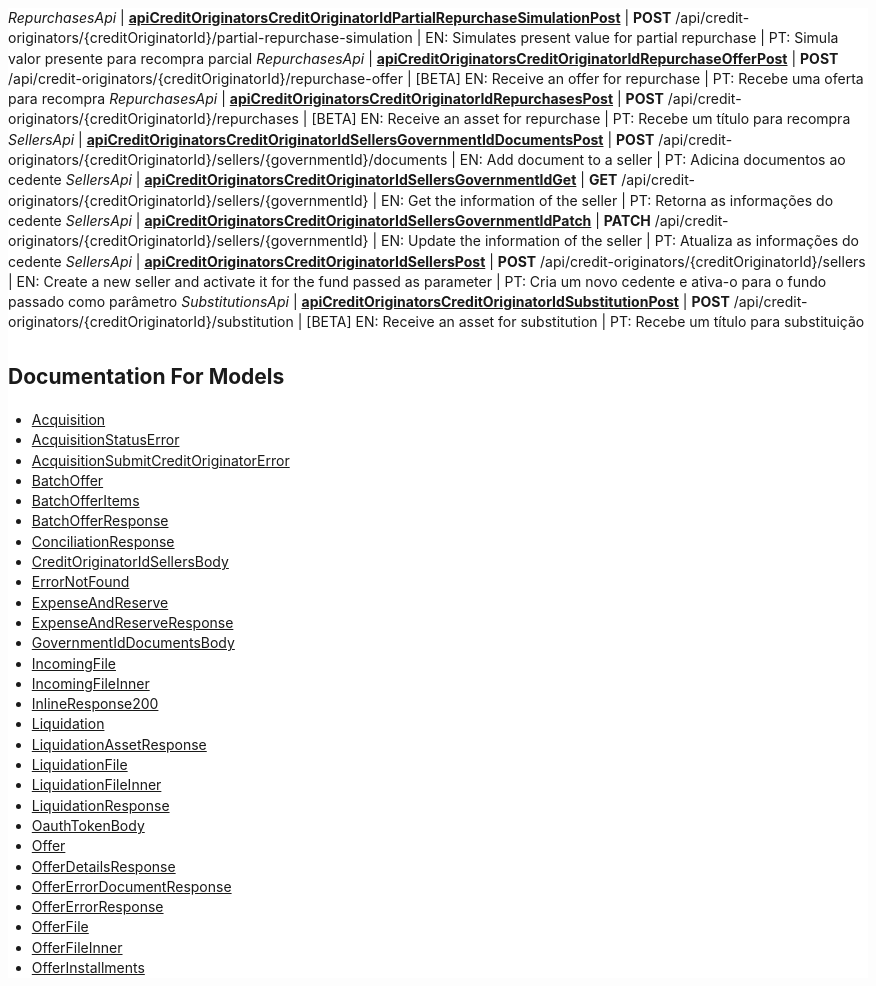 *RepurchasesApi* | [**apiCreditOriginatorsCreditOriginatorIdPartialRepurchaseSimulationPost**](docs/Api/RepurchasesApi.md#apicreditoriginatorscreditoriginatoridpartialrepurchasesimulationpost) | **POST** /api/credit-originators/{creditOriginatorId}/partial-repurchase-simulation | EN: Simulates present value for partial repurchase | PT: Simula valor presente para recompra parcial
*RepurchasesApi* | [**apiCreditOriginatorsCreditOriginatorIdRepurchaseOfferPost**](docs/Api/RepurchasesApi.md#apicreditoriginatorscreditoriginatoridrepurchaseofferpost) | **POST** /api/credit-originators/{creditOriginatorId}/repurchase-offer | [BETA] EN: Receive an offer for repurchase | PT: Recebe uma oferta para recompra
*RepurchasesApi* | [**apiCreditOriginatorsCreditOriginatorIdRepurchasesPost**](docs/Api/RepurchasesApi.md#apicreditoriginatorscreditoriginatoridrepurchasespost) | **POST** /api/credit-originators/{creditOriginatorId}/repurchases | [BETA] EN: Receive an asset for repurchase | PT: Recebe um título para recompra
*SellersApi* | [**apiCreditOriginatorsCreditOriginatorIdSellersGovernmentIdDocumentsPost**](docs/Api/SellersApi.md#apicreditoriginatorscreditoriginatoridsellersgovernmentiddocumentspost) | **POST** /api/credit-originators/{creditOriginatorId}/sellers/{governmentId}/documents | EN: Add document to a seller | PT: Adicina documentos ao cedente
*SellersApi* | [**apiCreditOriginatorsCreditOriginatorIdSellersGovernmentIdGet**](docs/Api/SellersApi.md#apicreditoriginatorscreditoriginatoridsellersgovernmentidget) | **GET** /api/credit-originators/{creditOriginatorId}/sellers/{governmentId} | EN: Get the information of the seller | PT: Retorna as informações do cedente
*SellersApi* | [**apiCreditOriginatorsCreditOriginatorIdSellersGovernmentIdPatch**](docs/Api/SellersApi.md#apicreditoriginatorscreditoriginatoridsellersgovernmentidpatch) | **PATCH** /api/credit-originators/{creditOriginatorId}/sellers/{governmentId} | EN: Update the information of the seller | PT: Atualiza as informações do cedente
*SellersApi* | [**apiCreditOriginatorsCreditOriginatorIdSellersPost**](docs/Api/SellersApi.md#apicreditoriginatorscreditoriginatoridsellerspost) | **POST** /api/credit-originators/{creditOriginatorId}/sellers | EN: Create a new seller and activate it for the fund passed as parameter | PT: Cria um novo cedente e ativa-o para o fundo passado como parâmetro
*SubstitutionsApi* | [**apiCreditOriginatorsCreditOriginatorIdSubstitutionPost**](docs/Api/SubstitutionsApi.md#apicreditoriginatorscreditoriginatoridsubstitutionpost) | **POST** /api/credit-originators/{creditOriginatorId}/substitution | [BETA] EN: Receive an asset for substitution | PT: Recebe um título para substituição

## Documentation For Models

 - [Acquisition](docs/Model/Acquisition.md)
 - [AcquisitionStatusError](docs/Model/AcquisitionStatusError.md)
 - [AcquisitionSubmitCreditOriginatorError](docs/Model/AcquisitionSubmitCreditOriginatorError.md)
 - [BatchOffer](docs/Model/BatchOffer.md)
 - [BatchOfferItems](docs/Model/BatchOfferItems.md)
 - [BatchOfferResponse](docs/Model/BatchOfferResponse.md)
 - [ConciliationResponse](docs/Model/ConciliationResponse.md)
 - [CreditOriginatorIdSellersBody](docs/Model/CreditOriginatorIdSellersBody.md)
 - [ErrorNotFound](docs/Model/ErrorNotFound.md)
 - [ExpenseAndReserve](docs/Model/ExpenseAndReserve.md)
 - [ExpenseAndReserveResponse](docs/Model/ExpenseAndReserveResponse.md)
 - [GovernmentIdDocumentsBody](docs/Model/GovernmentIdDocumentsBody.md)
 - [IncomingFile](docs/Model/IncomingFile.md)
 - [IncomingFileInner](docs/Model/IncomingFileInner.md)
 - [InlineResponse200](docs/Model/InlineResponse200.md)
 - [Liquidation](docs/Model/Liquidation.md)
 - [LiquidationAssetResponse](docs/Model/LiquidationAssetResponse.md)
 - [LiquidationFile](docs/Model/LiquidationFile.md)
 - [LiquidationFileInner](docs/Model/LiquidationFileInner.md)
 - [LiquidationResponse](docs/Model/LiquidationResponse.md)
 - [OauthTokenBody](docs/Model/OauthTokenBody.md)
 - [Offer](docs/Model/Offer.md)
 - [OfferDetailsResponse](docs/Model/OfferDetailsResponse.md)
 - [OfferErrorDocumentResponse](docs/Model/OfferErrorDocumentResponse.md)
 - [OfferErrorResponse](docs/Model/OfferErrorResponse.md)
 - [OfferFile](docs/Model/OfferFile.md)
 - [OfferFileInner](docs/Model/OfferFileInner.md)
 - [OfferInstallments](docs/Model/OfferInstallments.md)